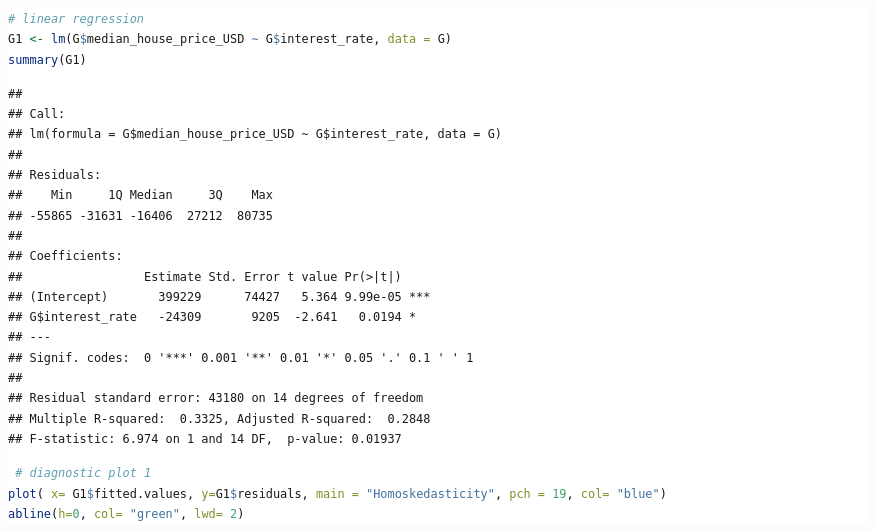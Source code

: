 ``` r
# linear regression
G1 <- lm(G$median_house_price_USD ~ G$interest_rate, data = G)
summary(G1)
```

    ## 
    ## Call:
    ## lm(formula = G$median_house_price_USD ~ G$interest_rate, data = G)
    ## 
    ## Residuals:
    ##    Min     1Q Median     3Q    Max 
    ## -55865 -31631 -16406  27212  80735 
    ## 
    ## Coefficients:
    ##                 Estimate Std. Error t value Pr(>|t|)    
    ## (Intercept)       399229      74427   5.364 9.99e-05 ***
    ## G$interest_rate   -24309       9205  -2.641   0.0194 *  
    ## ---
    ## Signif. codes:  0 '***' 0.001 '**' 0.01 '*' 0.05 '.' 0.1 ' ' 1
    ## 
    ## Residual standard error: 43180 on 14 degrees of freedom
    ## Multiple R-squared:  0.3325, Adjusted R-squared:  0.2848 
    ## F-statistic: 6.974 on 1 and 14 DF,  p-value: 0.01937

``` r
 # diagnostic plot 1
plot( x= G1$fitted.values, y=G1$residuals, main = "Homoskedasticity", pch = 19, col= "blue")
abline(h=0, col= "green", lwd= 2)
```
